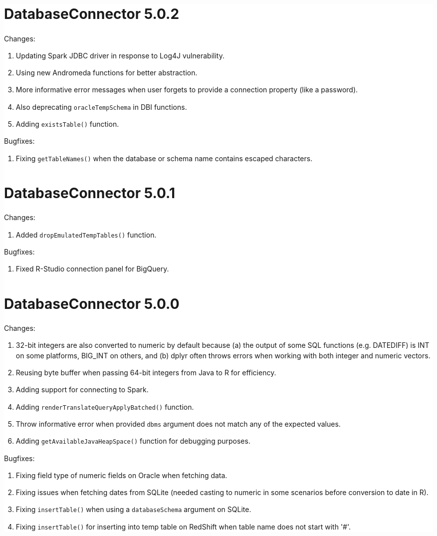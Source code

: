 DatabaseConnector 5.0.2
=======================

Changes:

1. Updating Spark JDBC driver in response to Log4J vulnerability.

2. Using new Andromeda functions for better abstraction.

3. More informative error messages when user forgets to provide a connection property (like a password).

4. Also deprecating `oracleTempSchema` in DBI functions.

5. Adding `existsTable()` function.

Bugfixes:

1. Fixing `getTableNames()` when the database or schema name contains escaped characters.


DatabaseConnector 5.0.1
=======================

Changes:

1. Added `dropEmulatedTempTables()` function.

Bugfixes:

1. Fixed R-Studio connection panel for BigQuery.


DatabaseConnector 5.0.0
=======================

Changes:

1. 32-bit integers are also converted to numeric by default because (a) the output of some SQL functions (e.g. DATEDIFF) is INT on some platforms, BIG_INT on others, and (b) dplyr often throws errors when working with both integer and numeric vectors.

2. Reusing byte buffer when passing 64-bit integers from Java to R for efficiency.

3. Adding support for connecting to Spark.

4. Adding `renderTranslateQueryApplyBatched()` function.

5. Throw informative error when provided `dbms` argument does not match any of the expected values.

6. Adding `getAvailableJavaHeapSpace()` function for debugging purposes.

Bugfixes: 

1. Fixing field type of numeric fields on Oracle when fetching data.

2. Fixing issues when fetching dates from SQLite (needed casting to numeric in some scenarios before conversion to date in R).

3. Fixing `insertTable()` when using a `databaseSchema` argument on SQLite.

4. Fixing `insertTable()` for inserting into temp table on RedShift when table name does not start with '#'.

